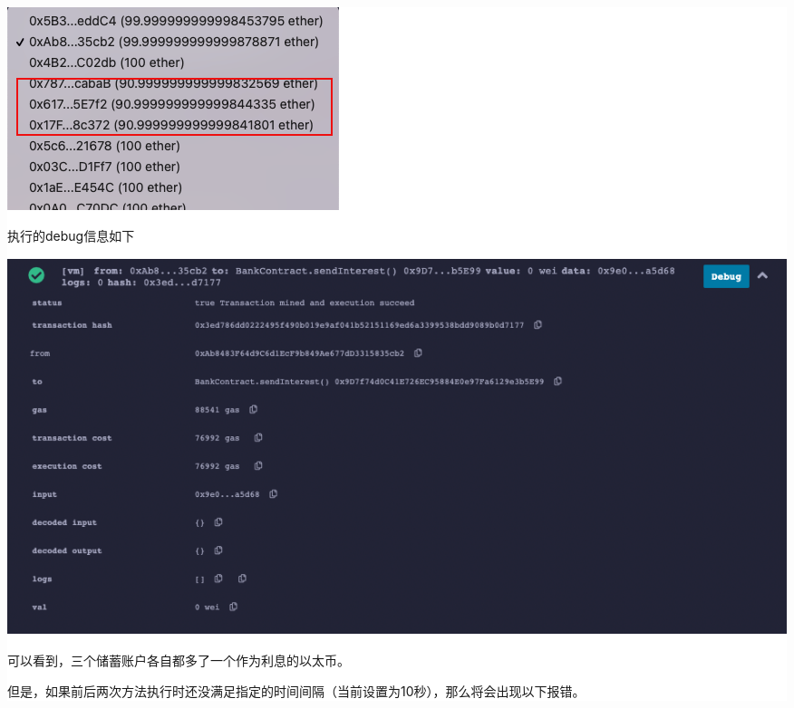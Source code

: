 ![image-20220507121438349](举个例子来聊聊如何使用Solidity来编写智能合约？.assets/image-20220507121438349.png)

执行的debug信息如下

![image-20220507121506585](举个例子来聊聊如何使用Solidity来编写智能合约？.assets/image-20220507121506585.png)

可以看到，三个储蓄账户各自都多了一个作为利息的以太币。

但是，如果前后两次方法执行时还没满足指定的时间间隔（当前设置为10秒），那么将会出现以下报错。
